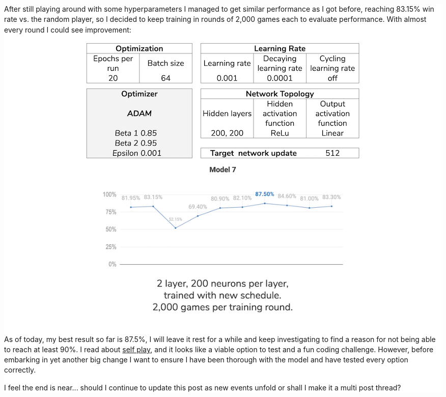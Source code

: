 After still playing around with some hyperparameters I managed to get similar performance as I got before, reaching 83.15% win rate vs. the random player, so I decided to keep training in rounds of 2,000 games each to evaluate performance. With almost every round I could see improvement:

<center><img src='./assets/img/posts/Model7HyperParameters.png' width="540"><br>
<img src='./assets/img/posts/Model7.png' width="480">
</center><br>

As of today, my best result so far is 87.5%, I will leave it rest for a while and keep investigating to find a reason for not being able to reach at least 90%. I read about [self play](https://medium.com/applied-data-science/how-to-train-ai-agents-to-play-multiplayer-games-using-self-play-deep-reinforcement-learning-247d0b440717), and it looks like a viable option to test and a fun coding challenge. However, before embarking in yet another big change I want to ensure I have been thorough with the model and have tested every option correctly.

I feel the end is near... should I continue to update this post as new events unfold or shall I make it a multi post thread?
